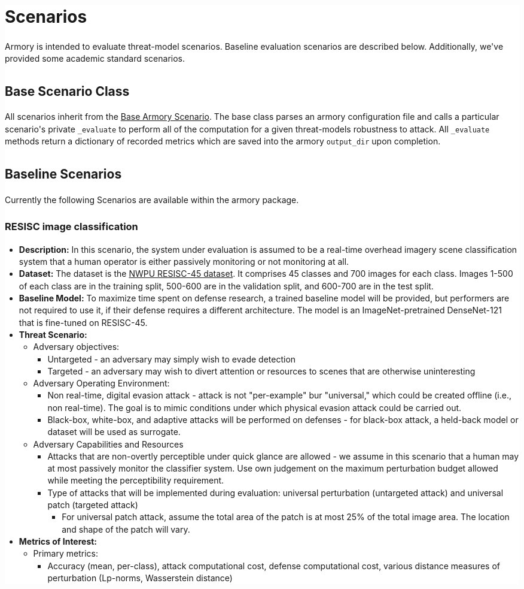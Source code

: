 # Scenarios
Armory is intended to evaluate threat-model scenarios. Baseline evaluation scenarios 
are described below. Additionally, we've provided some academic standard scenarios.

## Base Scenario Class
All scenarios inherit from the [Base Armory Scenario](https://github.com/twosixlabs/armory/blob/master/armory/scenarios/base.py). The 
base class parses an armory configuration file and calls a particular scenario's 
private `_evaluate` to perform all of the computation for a given threat-models 
robustness to attack. All `_evaluate` methods return a  dictionary of recorded metrics 
which are saved into the armory `output_dir` upon  completion.
 
## Baseline Scenarios
Currently the following Scenarios are available within the armory package.

### RESISC image classification

* **Description:**
In this scenario, the system under evaluation is assumed to be a real-time overhead imagery scene classification
system that a human operator is either passively monitoring or not monitoring at all.
* **Dataset:**
The dataset is the [NWPU RESISC-45 dataset](http://www.escience.cn/people/JunweiHan/NWPU-RESISC45.html).
It comprises 45 classes and 700 images for each class.  Images 1-500 of each class are in the training split,
500-600 are in the validation split, and 600-700 are in the test split.    
* **Baseline Model:**
To maximize time spent on defense research, a trained baseline model will be provided, but
performers are not required to use it, if their defense requires a different architecture.
The model is an ImageNet-pretrained DenseNet-121 that is fine-tuned on RESISC-45.
* **Threat Scenario:**
  * Adversary objectives:
    * Untargeted - an adversary may simply wish to evade detection
    * Targeted - an adversary may wish to divert attention or resources to scenes that are otherwise uninteresting
  * Adversary Operating Environment:
    * Non real-time, digital evasion attack - attack is not "per-example" bur "universal," which could be created
    offline (i.e., non real-time). The goal is to mimic conditions under which physical evasion attack could be carried out.
    * Black-box, white-box, and adaptive attacks will be performed on defenses - for black-box attack, a held-back
    model or dataset will be used as surrogate.
  * Adversary Capabilities and Resources
    * Attacks that are non-overtly perceptible under quick glance are allowed - we assume in this scenario that 
    a human may at most passively monitor the classifier system. Use own judgement on the maximum perturbation 
    budget allowed while meeting the perceptibility requirement.
    * Type of attacks that will be implemented during evaluation: universal perturbation (untargeted attack) and 
    universal patch (targeted attack)
      * For universal patch attack, assume the total area of the patch is at most 25% of the total image area.  The 
      location and shape of the patch will vary.
* **Metrics of Interest:**
  * Primary metrics:
    * Accuracy (mean, per-class), attack computational cost, defense computational cost, various distance measures of perturbation 
    (Lp-norms, Wasserstein distance)
